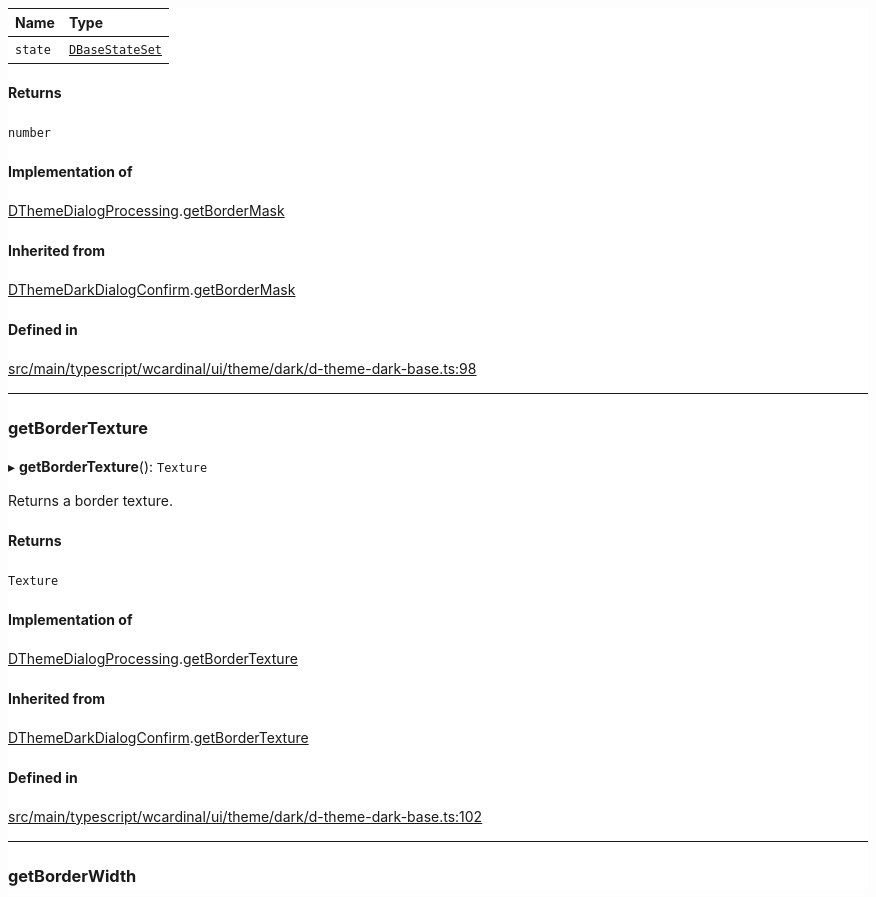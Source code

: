 | Name | Type |
| :------ | :------ |
| `state` | [`DBaseStateSet`](../interfaces/DBaseStateSet.md) |

#### Returns

`number`

#### Implementation of

[DThemeDialogProcessing](../interfaces/DThemeDialogProcessing.md).[getBorderMask](../interfaces/DThemeDialogProcessing.md#getbordermask)

#### Inherited from

[DThemeDarkDialogConfirm](DThemeDarkDialogConfirm.md).[getBorderMask](DThemeDarkDialogConfirm.md#getbordermask)

#### Defined in

[src/main/typescript/wcardinal/ui/theme/dark/d-theme-dark-base.ts:98](https://github.com/winter-cardinal/winter-cardinal-ui/blob/v0.199.0/src/main/typescript/wcardinal/ui/theme/dark/d-theme-dark-base.ts#L98)

___

### getBorderTexture

▸ **getBorderTexture**(): `Texture`

Returns a border texture.

#### Returns

`Texture`

#### Implementation of

[DThemeDialogProcessing](../interfaces/DThemeDialogProcessing.md).[getBorderTexture](../interfaces/DThemeDialogProcessing.md#getbordertexture)

#### Inherited from

[DThemeDarkDialogConfirm](DThemeDarkDialogConfirm.md).[getBorderTexture](DThemeDarkDialogConfirm.md#getbordertexture)

#### Defined in

[src/main/typescript/wcardinal/ui/theme/dark/d-theme-dark-base.ts:102](https://github.com/winter-cardinal/winter-cardinal-ui/blob/v0.199.0/src/main/typescript/wcardinal/ui/theme/dark/d-theme-dark-base.ts#L102)

___

### getBorderWidth
